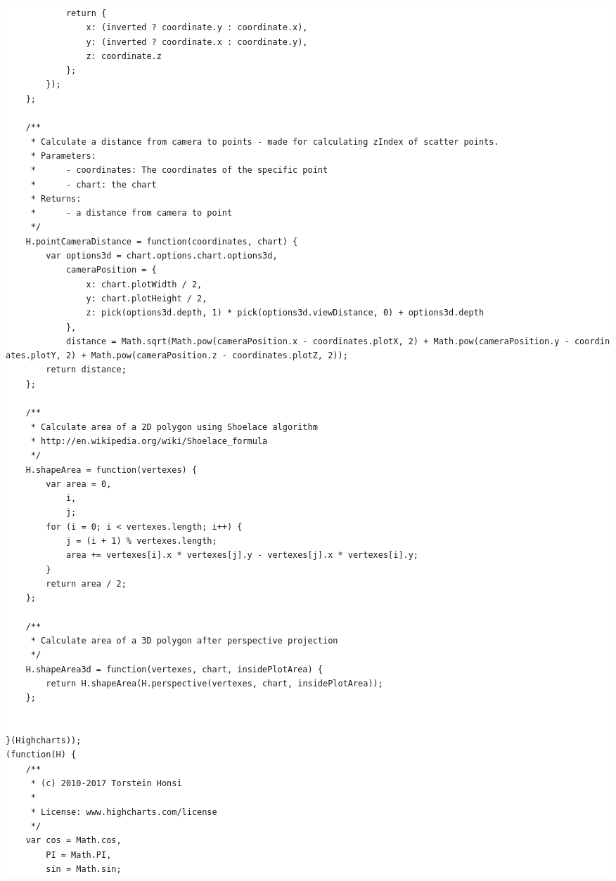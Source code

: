                 return {
                    x: (inverted ? coordinate.y : coordinate.x),
                    y: (inverted ? coordinate.x : coordinate.y),
                    z: coordinate.z
                };
            });
        };

        /**
         * Calculate a distance from camera to points - made for calculating zIndex of scatter points.
         * Parameters:
         *		- coordinates: The coordinates of the specific point
         *		- chart: the chart
         * Returns:
         *		- a distance from camera to point
         */
        H.pointCameraDistance = function(coordinates, chart) {
            var options3d = chart.options.chart.options3d,
                cameraPosition = {
                    x: chart.plotWidth / 2,
                    y: chart.plotHeight / 2,
                    z: pick(options3d.depth, 1) * pick(options3d.viewDistance, 0) + options3d.depth
                },
                distance = Math.sqrt(Math.pow(cameraPosition.x - coordinates.plotX, 2) + Math.pow(cameraPosition.y - coordinates.plotY, 2) + Math.pow(cameraPosition.z - coordinates.plotZ, 2));
            return distance;
        };

        /**
         * Calculate area of a 2D polygon using Shoelace algorithm
         * http://en.wikipedia.org/wiki/Shoelace_formula
         */
        H.shapeArea = function(vertexes) {
            var area = 0,
                i,
                j;
            for (i = 0; i < vertexes.length; i++) {
                j = (i + 1) % vertexes.length;
                area += vertexes[i].x * vertexes[j].y - vertexes[j].x * vertexes[i].y;
            }
            return area / 2;
        };

        /**
         * Calculate area of a 3D polygon after perspective projection
         */
        H.shapeArea3d = function(vertexes, chart, insidePlotArea) {
            return H.shapeArea(H.perspective(vertexes, chart, insidePlotArea));
        };


    }(Highcharts));
    (function(H) {
        /**
         * (c) 2010-2017 Torstein Honsi
         *
         * License: www.highcharts.com/license
         */
        var cos = Math.cos,
            PI = Math.PI,
            sin = Math.sin;
